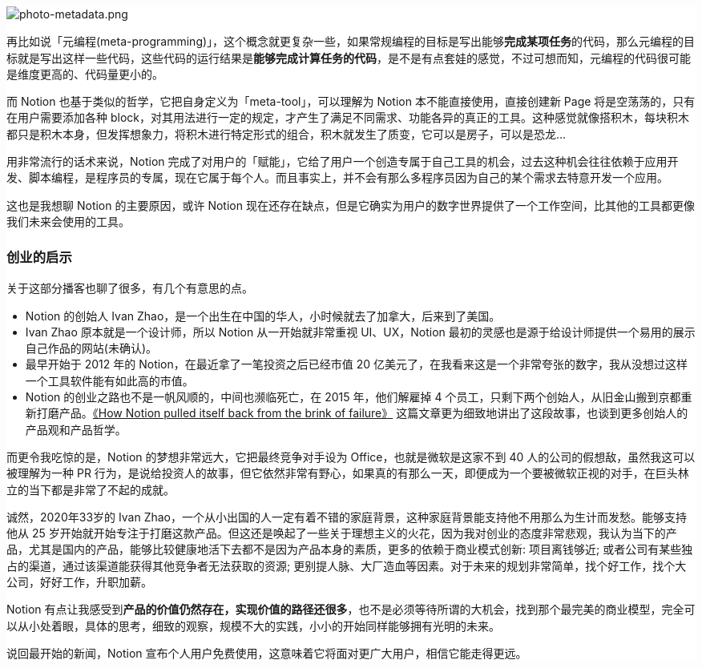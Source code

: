 ![photo-metadata.png](/images/photo-metadata.png)

再比如说「元编程(meta-programming)」，这个概念就更复杂一些，如果常规编程的目标是写出能够**完成某项任务**的代码，那么元编程的目标就是写出这样一些代码，这些代码的运行结果是**能够完成计算任务的代码**，是不是有点套娃的感觉，不过可想而知，元编程的代码很可能是维度更高的、代码量更小的。

而 Notion 也基于类似的哲学，它把自身定义为「meta-tool」，可以理解为 Notion 本不能直接使用，直接创建新 Page 将是空荡荡的，只有在用户需要添加各种 block，对其用法进行一定的规定，才产生了满足不同需求、功能各异的真正的工具。这种感觉就像搭积木，每块积木都只是积木本身，但发挥想象力，将积木进行特定形式的组合，积木就发生了质变，它可以是房子，可以是恐龙…

用非常流行的话术来说，Notion 完成了对用户的「赋能」，它给了用户一个创造专属于自己工具的机会，过去这种机会往往依赖于应用开发、脚本编程，是程序员的专属，现在它属于每个人。而且事实上，并不会有那么多程序员因为自己的某个需求去特意开发一个应用。

这也是我想聊 Notion 的主要原因，或许 Notion 现在还存在缺点，但是它确实为用户的数字世界提供了一个工作空间，比其他的工具都更像我们未来会使用的工具。

### 创业的启示
关于这部分播客也聊了很多，有几个有意思的点。

- Notion 的创始人 Ivan Zhao，是一个出生在中国的华人，小时候就去了加拿大，后来到了美国。
- Ivan Zhao 原本就是一个设计师，所以 Notion 从一开始就非常重视 UI、UX，Notion 最初的灵感也是源于给设计师提供一个易用的展示自己作品的网站(未确认)。
- 最早开始于 2012 年的 Notion，在最近拿了一笔投资之后已经市值 20 亿美元了，在我看来这是一个非常夸张的数字，我从没想过这样一个工具软件能有如此高的市值。
- Notion 的创业之路也不是一帆风顺的，中间也濒临死亡，在 2015 年，他们解雇掉 4 个员工，只剩下两个创始人，从旧金山搬到京都重新打磨产品。[《How Notion pulled itself back from the brink of failure》](https://www.figma.com/blog/design-on-a-deadline-how-notion-pulled-itself-back-from-the-brink-of-failure/ ) 这篇文章更为细致地讲出了这段故事，也谈到更多创始人的产品观和产品哲学。

而更令我吃惊的是，Notion 的梦想非常远大，它把最终竞争对手设为 Office，也就是微软是这家不到 40 人的公司的假想敌，虽然我这可以被理解为一种 PR 行为，是说给投资人的故事，但它依然非常有野心，如果真的有那么一天，即便成为一个要被微软正视的对手，在巨头林立的当下都是非常了不起的成就。

诚然，2020年33岁的 Ivan Zhao，一个从小出国的人一定有着不错的家庭背景，这种家庭背景能支持他不用那么为生计而发愁。能够支持他从 25 岁开始就开始专注于打磨这款产品。但这还是唤起了一些关于理想主义的火花，因为我对创业的态度非常悲观，我认为当下的产品，尤其是国内的产品，能够比较健康地活下去都不是因为产品本身的素质，更多的依赖于商业模式创新: 项目离钱够近; 或者公司有某些独占的渠道，通过该渠道能获得其他竞争者无法获取的资源; 更别提人脉、大厂造血等因素。对于未来的规划非常简单，找个好工作，找个大公司，好好工作，升职加薪。

Notion 有点让我感受到**产品的价值仍然存在，实现价值的路径还很多**，也不是必须等待所谓的大机会，找到那个最完美的商业模型，完全可以从小处着眼，具体的思考，细致的观察，规模不大的实践，小小的开始同样能够拥有光明的未来。

说回最开始的新闻，Notion 宣布个人用户免费使用，这意味着它将面对更广大用户，相信它能走得更远。